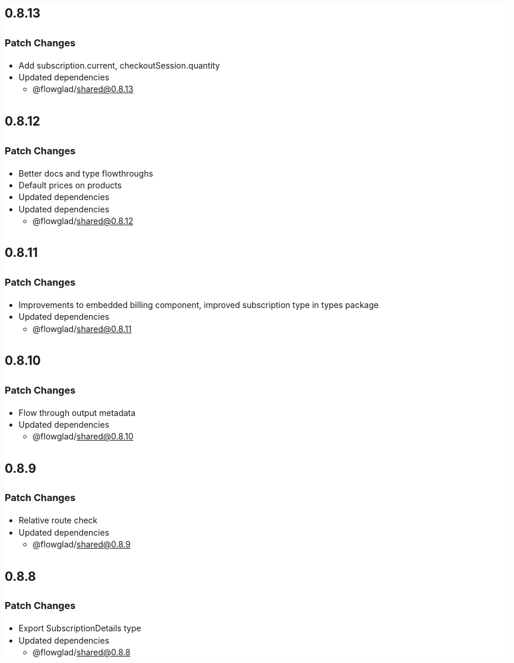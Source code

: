 ## 0.8.13

### Patch Changes

- Add subscription.current, checkoutSession.quantity
- Updated dependencies
  - @flowglad/shared@0.8.13

## 0.8.12

### Patch Changes

- Better docs and type flowthroughs
- Default prices on products
- Updated dependencies
- Updated dependencies
  - @flowglad/shared@0.8.12

## 0.8.11

### Patch Changes

- Improvements to embedded billing component, improved subscription type in types package
- Updated dependencies
  - @flowglad/shared@0.8.11

## 0.8.10

### Patch Changes

- Flow through output metadata
- Updated dependencies
  - @flowglad/shared@0.8.10

## 0.8.9

### Patch Changes

- Relative route check
- Updated dependencies
  - @flowglad/shared@0.8.9

## 0.8.8

### Patch Changes

- Export SubscriptionDetails type
- Updated dependencies
  - @flowglad/shared@0.8.8

